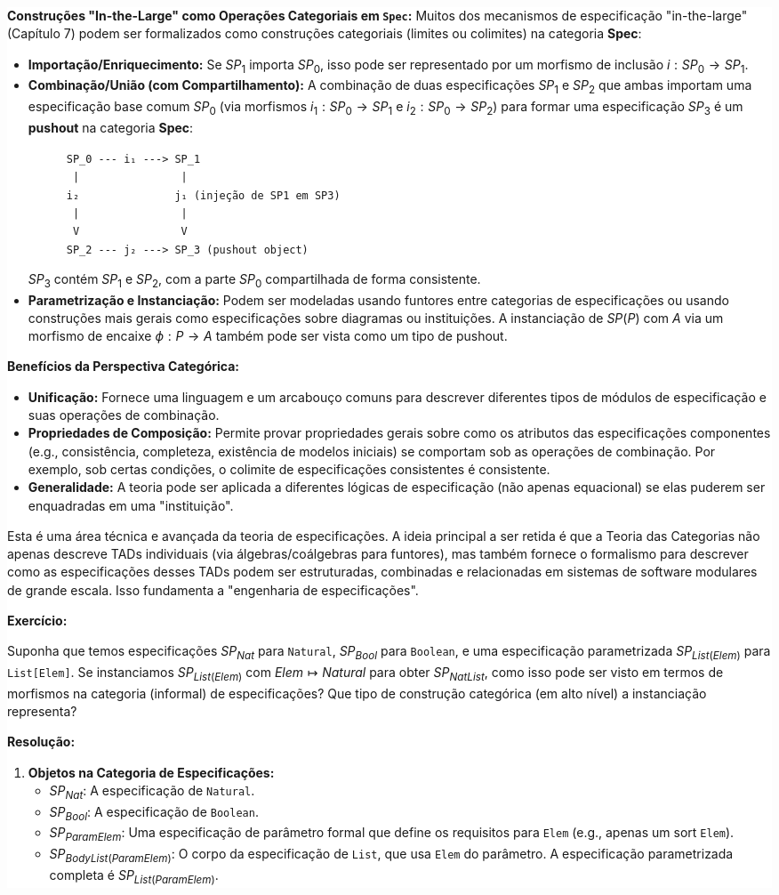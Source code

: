 **Construções "In-the-Large" como Operações Categoriais em `Spec`:**
Muitos dos mecanismos de especificação "in-the-large" (Capítulo 7) podem ser formalizados como construções categoriais (limites ou colimites) na categoria **Spec**:
*   **Importação/Enriquecimento:** Se $SP_1$ importa $SP_0$, isso pode ser representado por um morfismo de inclusão $i: SP_0 \rightarrow SP_1$.
*   **Combinação/União (com Compartilhamento):** A combinação de duas especificações $SP_1$ e $SP_2$ que ambas importam uma especificação base comum $SP_0$ (via morfismos $i_1: SP_0 \rightarrow SP_1$ e $i_2: SP_0 \rightarrow SP_2$) para formar uma especificação $SP_3$ é um **pushout** na categoria **Spec**:
    ```
          SP_0 --- i₁ ---> SP_1
           |                |
          i₂               j₁ (injeção de SP1 em SP3)
           |                |
           V                V
          SP_2 --- j₂ ---> SP_3 (pushout object)
    ```
    $SP_3$ contém $SP_1$ e $SP_2$, com a parte $SP_0$ compartilhada de forma consistente.
*   **Parametrização e Instanciação:** Podem ser modeladas usando funtores entre categorias de especificações ou usando construções mais gerais como especificações sobre diagramas ou instituições. A instanciação de $SP(P)$ com $A$ via um morfismo de encaixe $\phi: P \rightarrow A$ também pode ser vista como um tipo de pushout.

**Benefícios da Perspectiva Categórica:**
*   **Unificação:** Fornece uma linguagem e um arcabouço comuns para descrever diferentes tipos de módulos de especificação e suas operações de combinação.
*   **Propriedades de Composição:** Permite provar propriedades gerais sobre como os atributos das especificações componentes (e.g., consistência, completeza, existência de modelos iniciais) se comportam sob as operações de combinação. Por exemplo, sob certas condições, o colimite de especificações consistentes é consistente.
*   **Generalidade:** A teoria pode ser aplicada a diferentes lógicas de especificação (não apenas equacional) se elas puderem ser enquadradas em uma "instituição".

Esta é uma área técnica e avançada da teoria de especificações. A ideia principal a ser retida é que a Teoria das Categorias não apenas descreve TADs individuais (via álgebras/coálgebras para funtores), mas também fornece o formalismo para descrever como as especificações desses TADs podem ser estruturadas, combinadas e relacionadas em sistemas de software modulares de grande escala. Isso fundamenta a "engenharia de especificações".

**Exercício:**

Suponha que temos especificações $SP_{Nat}$ para `Natural`, $SP_{Bool}$ para `Boolean`, e uma especificação parametrizada $SP_{List(Elem)}$ para `List[Elem]`. Se instanciamos $SP_{List(Elem)}$ com $Elem \mapsto Natural$ para obter $SP_{NatList}$, como isso pode ser visto em termos de morfismos na categoria (informal) de especificações? Que tipo de construção categórica (em alto nível) a instanciação representa?

**Resolução:**

1.  **Objetos na Categoria de Especificações:**
    *   $SP_{Nat}$: A especificação de `Natural`.
    *   $SP_{Bool}$: A especificação de `Boolean`.
    *   $SP_{ParamElem}$: Uma especificação de parâmetro formal que define os requisitos para `Elem` (e.g., apenas um sort `Elem`).
    *   $SP_{BodyList(ParamElem)}$: O corpo da especificação de `List`, que usa `Elem` do parâmetro. A especificação parametrizada completa é $SP_{List(ParamElem)}$.
